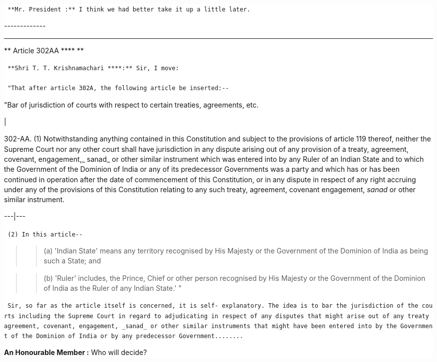      **Mr. President :** I think we had better take it up a little later.

\-------------

** **

** Article 302AA **** **

     **Shri T. T. Krishnamachari ****:** Sir, I move:

     "That after article 302A, the following article be inserted:--

"Bar of jurisdiction of courts with respect to certain treaties, agreements,
etc.

|

302-AA. (1) Notwithstanding anything contained in this Constitution and
subject to the provisions of article 119 thereof, neither the Supreme Court
nor any other court shall have jurisdiction in any dispute arising out of any
provision of a treaty, agreement, covenant, engagement,_ sanad_ or other
similar instrument which was entered into by any Ruler of an Indian State and
to which the Government of the Dominion of India or any of its predecessor
Governments was a party and which has or has been continued in operation after
the date of commencement of this Constitution, or in any dispute in respect of
any right accruing under any of the provisions of this Constitution relating
to any such treaty, agreement, covenant engagement, _sanad_ or other similar
instrument.  
  
---|---  
  
     (2) In this article--

> > (a) 'Indian State' means any territory recognised by His Majesty or the
Government of the Dominion of India as being such a State; and

>>

>> (b) 'Ruler' includes, the Prince, Chief or other person recognised by His
Majesty or the Government of the Dominion of India as the Ruler of any Indian
State.' "

     Sir, so far as the article itself is concerned, it is self- explanatory. The idea is to bar the jurisdiction of the courts including the Supreme Court in regard to adjudicating in respect of any disputes that might arise out of any treaty agreement, covenant, engagement, _sanad_ or other similar instruments that might have been entered into by the Government of the Dominion of India or by any predecessor Government........

**An Honourable Member :** Who will decide?
